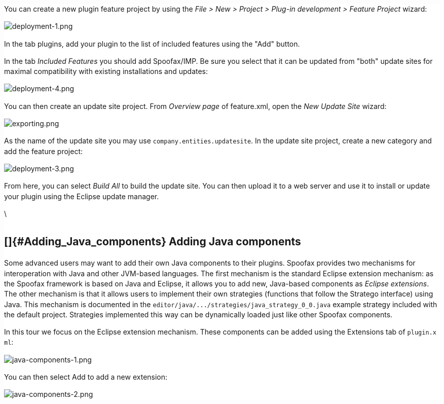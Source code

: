You can create a new plugin feature project by using the *File \> New \>
Project \> Plug-in development \> Feature Project* wizard:

![deployment-1.png](http://strategoxt.org/pub/Spoofax/Tour/deployment-1.png)

In the tab plugins, add your plugin to the list of included features
using the \"Add\" button.

In the tab *Included Features* you should add Spoofax/IMP. Be sure you
select that it can be updated from \"both\" update sites for maximal
compatibility with existing installations and updates:

![deployment-4.png](http://strategoxt.org/pub/Spoofax/Tour/deployment-4.png)

You can then create an update site project. From *Overview page* of
feature.xml, open the *New Update Site* wizard:

![exporting.png](http://strategoxt.org/pub/Spoofax/Features/exporting.png)

As the name of the update site you may use
`company.entities.updatesite`. In the update site project, create a new
category and add the feature project:

![deployment-3.png](http://strategoxt.org/pub/Spoofax/Tour/deployment-3.png)

From here, you can select *Build All* to build the update site. You can
then upload it to a web server and use it to install or update your
plugin using the Eclipse update manager.

\

[]{#Adding_Java_components} Adding Java components
--------------------------------------------------

Some advanced users may want to add their own Java components to their
plugins. Spoofax provides two mechanisms for interoperation with Java
and other JVM-based languages. The first mechanism is the standard
Eclipse extension mechanism: as the Spoofax framework is based on Java
and Eclipse, it allows you to add new, Java-based components as *Eclipse
extensions*. The other mechanism is that it allows users to implement
their own strategies (functions that follow the Stratego interface)
using Java. This mechanism is documented in the
`editor/java/.../strategies/java_strategy_0_0.java` example strategy
included with the default project. Strategies implemented this way can
be dynamically loaded just like other Spoofax components.

In this tour we focus on the Eclipse extension mechanism. These
components can be added using the Extensions tab of `plugin.xml`:

![java-components-1.png](http://strategoxt.org/pub/Spoofax/Tour/java-components-1.png)

You can then select Add to add a new extension:

![java-components-2.png](http://strategoxt.org/pub/Spoofax/Tour/java-components-2.png)
